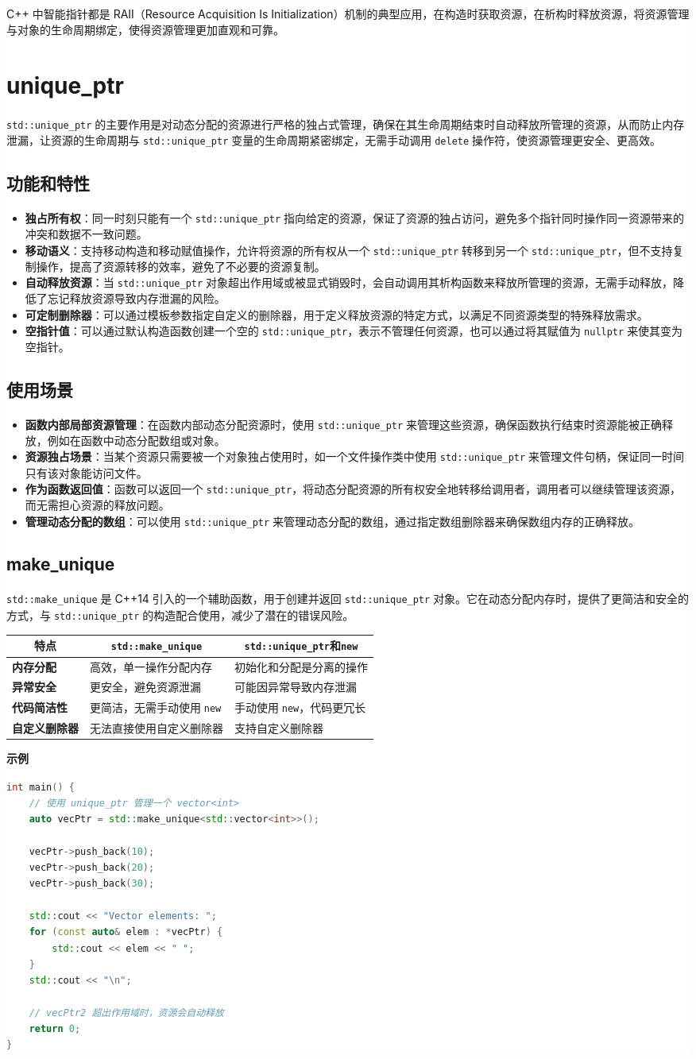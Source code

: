 C++ 中智能指针都是 RAII（Resource Acquisition Is Initialization）机制的典型应用，在构造时获取资源，在析构时释放资源，将资源管理与对象的生命周期绑定，使得资源管理更加直观和可靠。

# unique_ptr

`std::unique_ptr` 的主要作用是对动态分配的资源进行严格的独占式管理，确保在其生命周期结束时自动释放所管理的资源，从而防止内存泄漏，让资源的生命周期与 `std::unique_ptr` 变量的生命周期紧密绑定，无需手动调用 `delete` 操作符，使资源管理更安全、更高效。

## 功能和特性

- **独占所有权**：同一时刻只能有一个 `std::unique_ptr` 指向给定的资源，保证了资源的独占访问，避免多个指针同时操作同一资源带来的冲突和数据不一致问题。
- **移动语义**：支持移动构造和移动赋值操作，允许将资源的所有权从一个 `std::unique_ptr` 转移到另一个 `std::unique_ptr`，但不支持复制操作，提高了资源转移的效率，避免了不必要的资源复制。
- **自动释放资源**：当 `std::unique_ptr` 对象超出作用域或被显式销毁时，会自动调用其析构函数来释放所管理的资源，无需手动释放，降低了忘记释放资源导致内存泄漏的风险。
- **可定制删除器**：可以通过模板参数指定自定义的删除器，用于定义释放资源的特定方式，以满足不同资源类型的特殊释放需求。
- **空指针值**：可以通过默认构造函数创建一个空的 `std::unique_ptr`，表示不管理任何资源，也可以通过将其赋值为 `nullptr` 来使其变为空指针。

## 使用场景

- **函数内部局部资源管理**：在函数内部动态分配资源时，使用 `std::unique_ptr` 来管理这些资源，确保函数执行结束时资源能被正确释放，例如在函数中动态分配数组或对象。
- **资源独占场景**：当某个资源只需要被一个对象独占使用时，如一个文件操作类中使用 `std::unique_ptr` 来管理文件句柄，保证同一时间只有该对象能访问文件。
- **作为函数返回值**：函数可以返回一个 `std::unique_ptr`，将动态分配资源的所有权安全地转移给调用者，调用者可以继续管理该资源，而无需担心资源的释放问题。
- **管理动态分配的数组**：可以使用 `std::unique_ptr` 来管理动态分配的数组，通过指定数组删除器来确保数组内存的正确释放。

## make_unique

`std::make_unique` 是 C++14 引入的一个辅助函数，用于创建并返回 `std::unique_ptr` 对象。它在动态分配内存时，提供了更简洁和安全的方式，与 `std::unique_ptr` 的构造配合使用，减少了潜在的错误风险。

| 特点 | `std::make_unique` | `std::unique_ptr`和`new` |
| - | - | - |
| **内存分配** | 高效，单一操作分配内存 | 初始化和分配是分离的操作 |
| **异常安全** | 更安全，避免资源泄漏 | 可能因异常导致内存泄漏 |
| **代码简洁性** | 更简洁，无需手动使用 `new` | 手动使用 `new`，代码更冗长 |
| **自定义删除器** | 无法直接使用自定义删除器 | 支持自定义删除器 |

**示例**

```C++
int main() {
    // 使用 unique_ptr 管理一个 vector<int>
    auto vecPtr = std::make_unique<std::vector<int>>();

    vecPtr->push_back(10);
    vecPtr->push_back(20);
    vecPtr->push_back(30);

    std::cout << "Vector elements: ";
    for (const auto& elem : *vecPtr) {
        std::cout << elem << " ";
    }
    std::cout << "\n";

    // vecPtr2 超出作用域时，资源会自动释放
    return 0;
}
```
